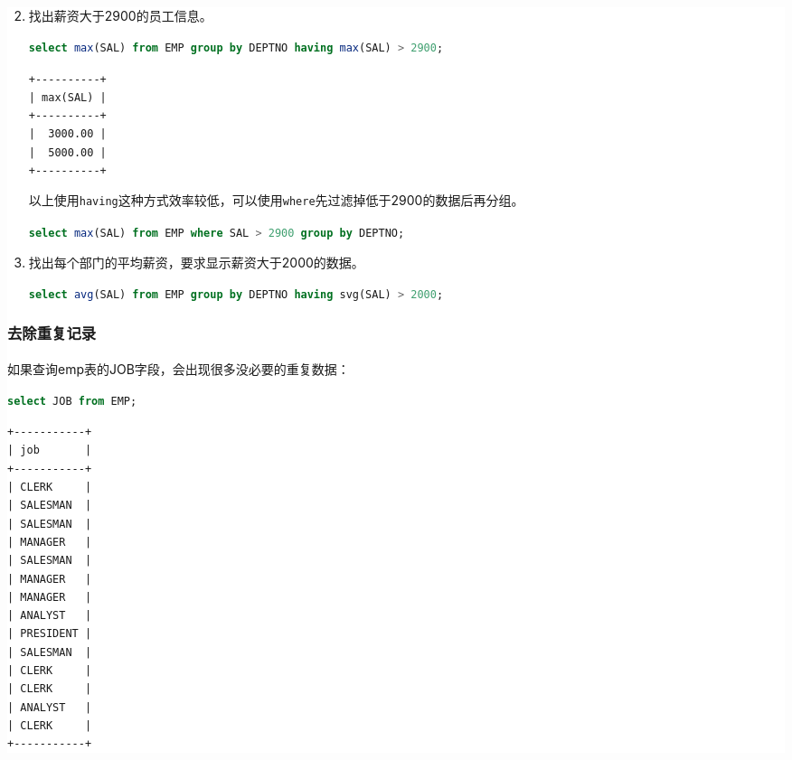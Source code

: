       
      
   2. 找出薪资大于2900的员工信息。
   
      ```sql
      select max(SAL) from EMP group by DEPTNO having max(SAL) > 2900;
      ```
   
      ```mysql
      +----------+
      | max(SAL) |
      +----------+
      |  3000.00 |
      |  5000.00 |
      +----------+
      ```
   
      以上使用`having`这种方式效率较低，可以使用`where`先过滤掉低于2900的数据后再分组。
   
      ```sql
      select max(SAL) from EMP where SAL > 2900 group by DEPTNO;
      ```
   
5. 找出每个部门的平均薪资，要求显示薪资大于2000的数据。
   
   ```sql
   select avg(SAL) from EMP group by DEPTNO having svg(SAL) > 2000;
   ```
   
   
   
      

### 去除重复记录

如果查询emp表的JOB字段，会出现很多没必要的重复数据：

```sql
select JOB from EMP;
```

```mysql
+-----------+
| job       |
+-----------+
| CLERK     |
| SALESMAN  |
| SALESMAN  |
| MANAGER   |
| SALESMAN  |
| MANAGER   |
| MANAGER   |
| ANALYST   |
| PRESIDENT |
| SALESMAN  |
| CLERK     |
| CLERK     |
| ANALYST   |
| CLERK     |
+-----------+
```
